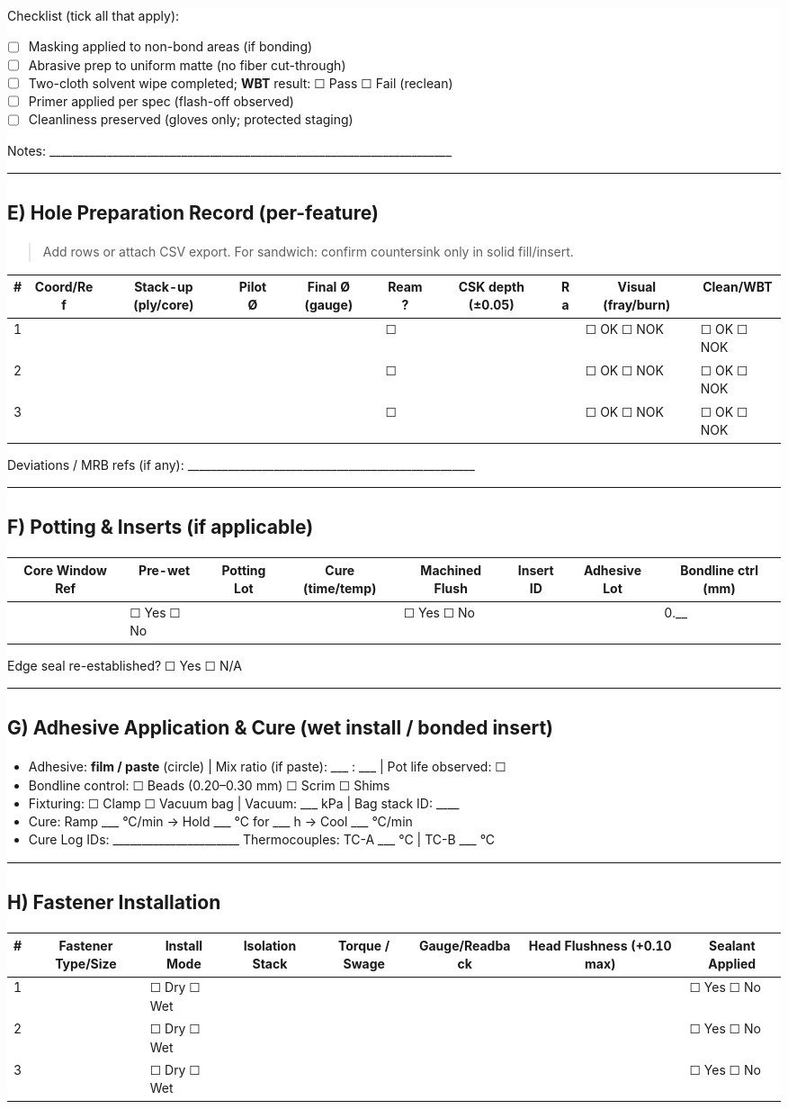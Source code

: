 Checklist (tick all that apply):

- ☐ Masking applied to non-bond areas (if bonding)  
- ☐ Abrasive prep to uniform matte (no fiber cut-through)  
- ☐ Two-cloth solvent wipe completed; **WBT** result: ☐ Pass ☐ Fail (reclean)  
- ☐ Primer applied per spec (flash-off observed)  
- ☐ Cleanliness preserved (gloves only; protected staging)

Notes: ______________________________________________________________________

---

## E) Hole Preparation Record (per-feature)

> Add rows or attach CSV export. For sandwich: confirm countersink only in solid fill/insert.

| # | Coord/Ref | Stack-up (ply/core) | Pilot Ø | Final Ø (gauge) | Ream? | CSK depth (±0.05) | Ra | Visual (fray/burn) | Clean/WBT |
|---:|---|---|---|---|---|---|---|---|---|
| 1 |  |  |  |  | ☐ |  |  | ☐ OK ☐ NOK | ☐ OK ☐ NOK |
| 2 |  |  |  |  | ☐ |  |  | ☐ OK ☐ NOK | ☐ OK ☐ NOK |
| 3 |  |  |  |  | ☐ |  |  | ☐ OK ☐ NOK | ☐ OK ☐ NOK |

Deviations / MRB refs (if any): __________________________________________________

---

## F) Potting & Inserts (if applicable)

| Core Window Ref | Pre-wet | Potting Lot | Cure (time/temp) | Machined Flush | Insert ID | Adhesive Lot | Bondline ctrl (mm) |
|---|---|---|---|---|---|---|---|
|  | ☐ Yes ☐ No |  |  | ☐ Yes ☐ No |  |  | 0.__ |

Edge seal re-established? ☐ Yes ☐ N/A

---

## G) Adhesive Application & Cure (wet install / bonded insert)

- Adhesive: **film / paste** (circle) | Mix ratio (if paste): ___ : ___ | Pot life observed: ☐  
- Bondline control: ☐ Beads (0.20–0.30 mm) ☐ Scrim ☐ Shims  
- Fixturing: ☐ Clamp ☐ Vacuum bag | Vacuum: ___ kPa | Bag stack ID: ____  
- Cure: Ramp ___ °C/min → Hold ___ °C for ___ h → Cool ___ °C/min  
- Cure Log IDs: ______________________  Thermocouples: TC-A ___ °C | TC-B ___ °C

---

## H) Fastener Installation

| # | Fastener Type/Size | Install Mode | Isolation Stack | Torque / Swage | Gauge/Readback | Head Flushness (+0.10 max) | Sealant Applied |
|---:|---|---|---|---|---|---|---|
| 1 |  | ☐ Dry ☐ Wet |  |  |  |  | ☐ Yes ☐ No |
| 2 |  | ☐ Dry ☐ Wet |  |  |  |  | ☐ Yes ☐ No |
| 3 |  | ☐ Dry ☐ Wet |  |  |  |  | ☐ Yes ☐ No |
